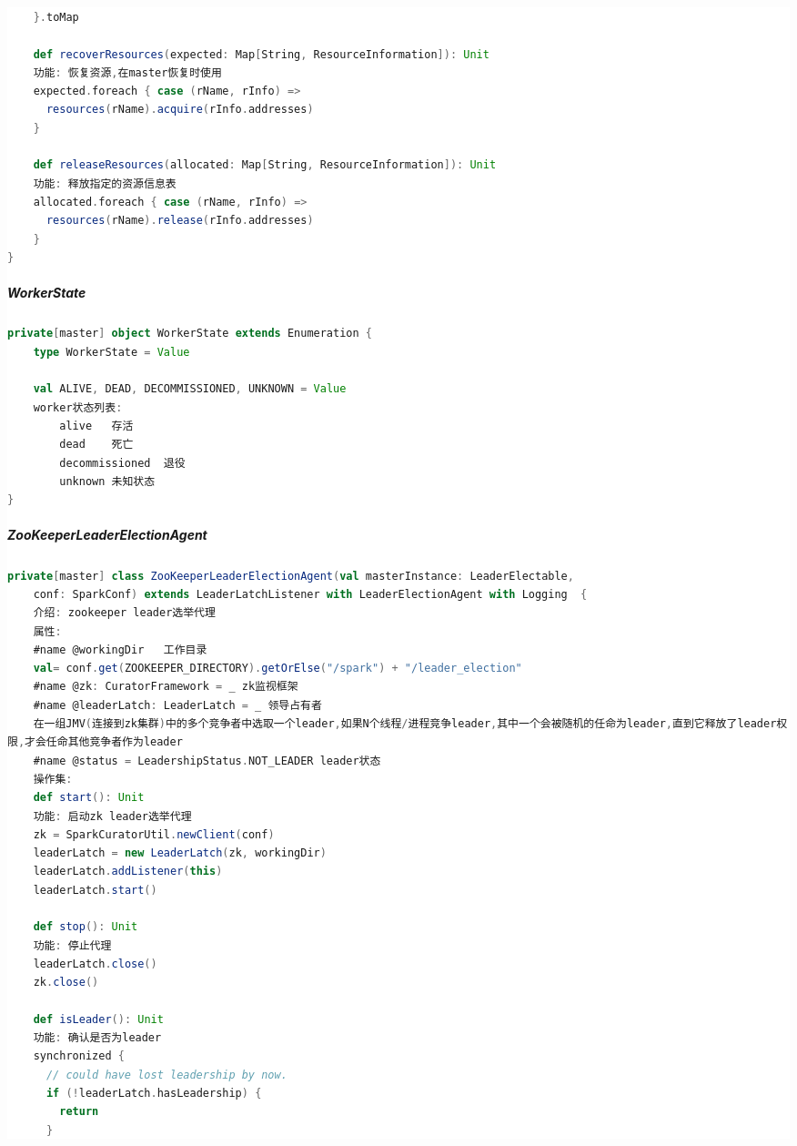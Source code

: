 ```scala
    }.toMap
    
    def recoverResources(expected: Map[String, ResourceInformation]): Unit
    功能: 恢复资源,在master恢复时使用
    expected.foreach { case (rName, rInfo) =>
      resources(rName).acquire(rInfo.addresses)
    }
    
    def releaseResources(allocated: Map[String, ResourceInformation]): Unit
    功能: 释放指定的资源信息表
    allocated.foreach { case (rName, rInfo) =>
      resources(rName).release(rInfo.addresses)
    }
}
```

##### WorkerState

```scala
private[master] object WorkerState extends Enumeration {
    type WorkerState = Value

    val ALIVE, DEAD, DECOMMISSIONED, UNKNOWN = Value
  	worker状态列表:
    	alive	存活
    	dead	死亡
    	decommissioned	退役
    	unknown	未知状态
}
```

##### ZooKeeperLeaderElectionAgent

```scala
private[master] class ZooKeeperLeaderElectionAgent(val masterInstance: LeaderElectable,
    conf: SparkConf) extends LeaderLatchListener with LeaderElectionAgent with Logging  {
    介绍: zookeeper leader选举代理
    属性:
    #name @workingDir 	工作目录
    val= conf.get(ZOOKEEPER_DIRECTORY).getOrElse("/spark") + "/leader_election"
    #name @zk: CuratorFramework = _	zk监视框架
    #name @leaderLatch: LeaderLatch = _	领导占有者
    在一组JMV(连接到zk集群)中的多个竞争者中选取一个leader,如果N个线程/进程竞争leader,其中一个会被随机的任命为leader,直到它释放了leader权限,才会任命其他竞争者作为leader
    #name @status = LeadershipStatus.NOT_LEADER	leader状态
    操作集:
    def start(): Unit
    功能: 启动zk leader选举代理
    zk = SparkCuratorUtil.newClient(conf)
    leaderLatch = new LeaderLatch(zk, workingDir)
    leaderLatch.addListener(this)
    leaderLatch.start()
    
    def stop(): Unit
    功能: 停止代理
    leaderLatch.close()
    zk.close()
    
    def isLeader(): Unit
    功能: 确认是否为leader
    synchronized {
      // could have lost leadership by now.
      if (!leaderLatch.hasLeadership) {
        return
      }
```